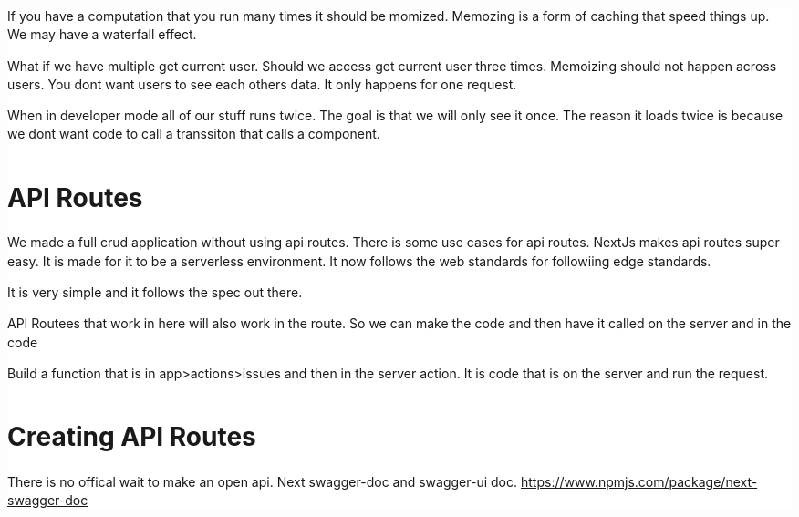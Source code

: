 If you have a computation that you run many times it should be momized. Memozing is a form of caching that speed things up. We may have a waterfall effect.

What if we have multiple get current user. Should we access get current user three times. Memoizing should not happen across users. You dont want users to see each others data. It only happens for one request.

When in developer mode all of our stuff runs twice. The goal is that we will only see it once. The reason it loads twice is because we dont want code to call a transsiton that calls a component.

# API Routes

We made a full crud application without using api routes. There is some use cases for api routes. NextJs makes api routes super easy. It is made for it to be a serverless environment. It now follows the web standards for followiing edge standards.

It is very simple and it follows the spec out there.

API Routees that work in here will also work in the route. So we can make the code and then have it called on the server and in the code

Build a function that is in app>actions>issues and then in the server action. It is code that is on the server and run the request.

# Creating API Routes

There is no offical wait to make an open api. Next swagger-doc and swagger-ui doc. https://www.npmjs.com/package/next-swagger-doc
